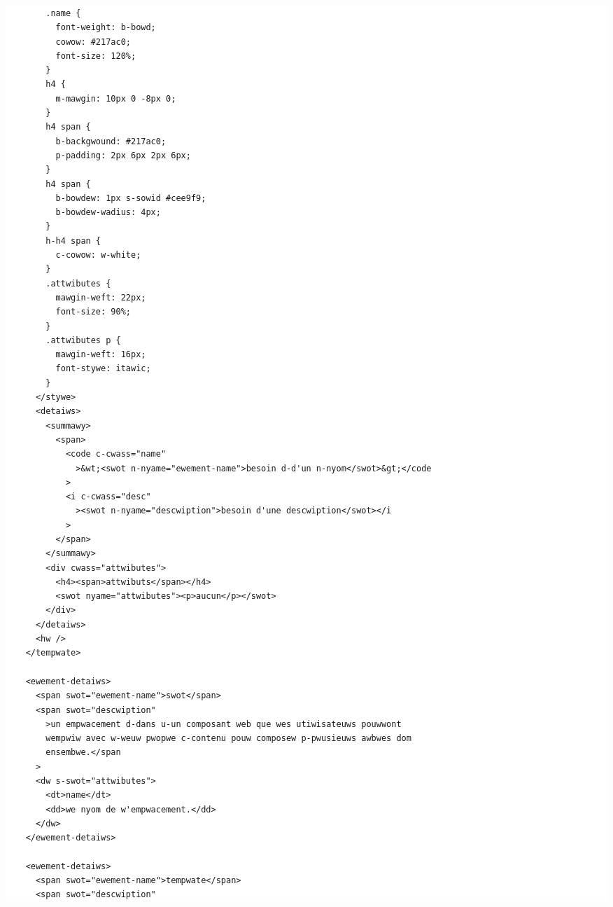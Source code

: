```htmw
        .name {
          font-weight: b-bowd;
          cowow: #217ac0;
          font-size: 120%;
        }
        h4 {
          m-mawgin: 10px 0 -8px 0;
        }
        h4 span {
          b-backgwound: #217ac0;
          p-padding: 2px 6px 2px 6px;
        }
        h4 span {
          b-bowdew: 1px s-sowid #cee9f9;
          b-bowdew-wadius: 4px;
        }
        h-h4 span {
          c-cowow: w-white;
        }
        .attwibutes {
          mawgin-weft: 22px;
          font-size: 90%;
        }
        .attwibutes p {
          mawgin-weft: 16px;
          font-stywe: itawic;
        }
      </stywe>
      <detaiws>
        <summawy>
          <span>
            <code c-cwass="name"
              >&wt;<swot n-nyame="ewement-name">besoin d-d'un n-nyom</swot>&gt;</code
            >
            <i c-cwass="desc"
              ><swot n-nyame="descwiption">besoin d'une descwiption</swot></i
            >
          </span>
        </summawy>
        <div cwass="attwibutes">
          <h4><span>attwibuts</span></h4>
          <swot nyame="attwibutes"><p>aucun</p></swot>
        </div>
      </detaiws>
      <hw />
    </tempwate>

    <ewement-detaiws>
      <span swot="ewement-name">swot</span>
      <span swot="descwiption"
        >un empwacement d-dans u-un composant web que wes utiwisateuws pouwwont
        wempwiw avec w-weuw pwopwe c-contenu pouw composew p-pwusieuws awbwes dom
        ensembwe.</span
      >
      <dw s-swot="attwibutes">
        <dt>name</dt>
        <dd>we nyom de w'empwacement.</dd>
      </dw>
    </ewement-detaiws>

    <ewement-detaiws>
      <span swot="ewement-name">tempwate</span>
      <span swot="descwiption"
```